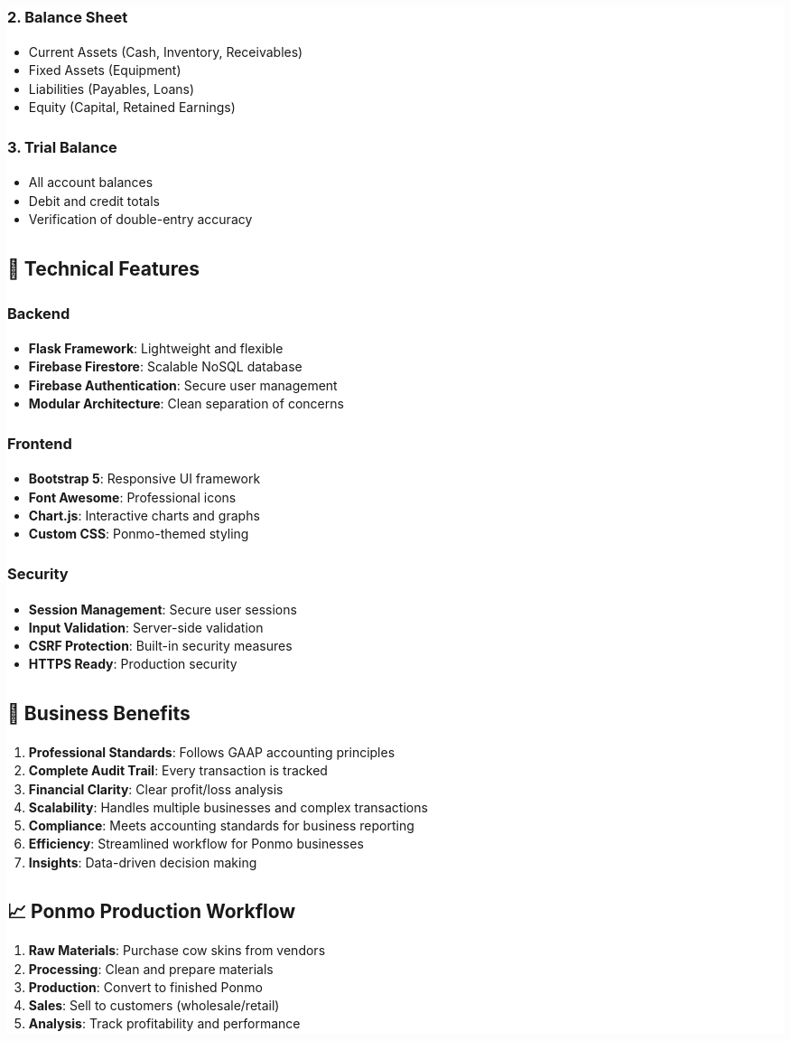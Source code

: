 ### **2. Balance Sheet**
- Current Assets (Cash, Inventory, Receivables)
- Fixed Assets (Equipment)
- Liabilities (Payables, Loans)
- Equity (Capital, Retained Earnings)

### **3. Trial Balance**
- All account balances
- Debit and credit totals
- Verification of double-entry accuracy

## 🔧 **Technical Features**

### **Backend**
- **Flask Framework**: Lightweight and flexible
- **Firebase Firestore**: Scalable NoSQL database
- **Firebase Authentication**: Secure user management
- **Modular Architecture**: Clean separation of concerns

### **Frontend**
- **Bootstrap 5**: Responsive UI framework
- **Font Awesome**: Professional icons
- **Chart.js**: Interactive charts and graphs
- **Custom CSS**: Ponmo-themed styling

### **Security**
- **Session Management**: Secure user sessions
- **Input Validation**: Server-side validation
- **CSRF Protection**: Built-in security measures
- **HTTPS Ready**: Production security

## 🎯 **Business Benefits**

1. **Professional Standards**: Follows GAAP accounting principles
2. **Complete Audit Trail**: Every transaction is tracked
3. **Financial Clarity**: Clear profit/loss analysis
4. **Scalability**: Handles multiple businesses and complex transactions
5. **Compliance**: Meets accounting standards for business reporting
6. **Efficiency**: Streamlined workflow for Ponmo businesses
7. **Insights**: Data-driven decision making

## 📈 **Ponmo Production Workflow**

1. **Raw Materials**: Purchase cow skins from vendors
2. **Processing**: Clean and prepare materials
3. **Production**: Convert to finished Ponmo
4. **Sales**: Sell to customers (wholesale/retail)
5. **Analysis**: Track profitability and performance
